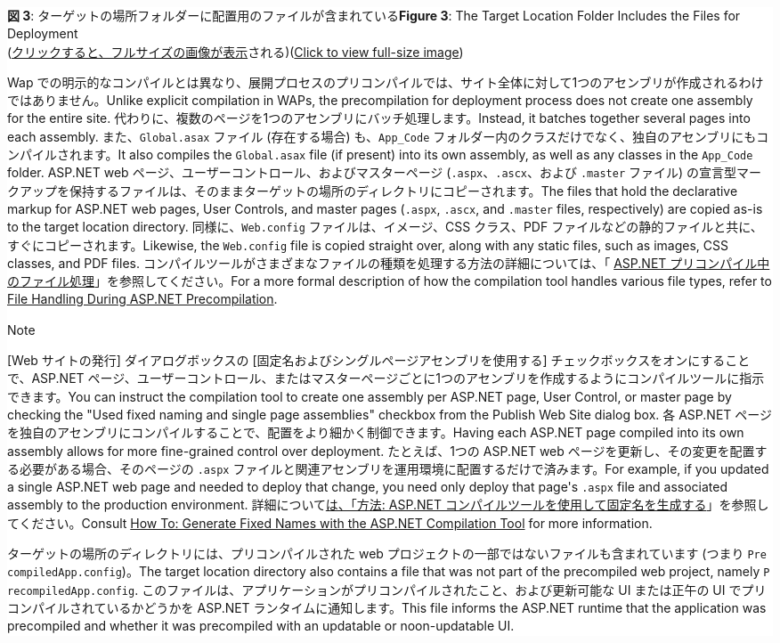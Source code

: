 <span data-ttu-id="b91ab-194">**図 3**: ターゲットの場所フォルダーに配置用のファイルが含まれている</span><span class="sxs-lookup"><span data-stu-id="b91ab-194">**Figure 3**: The Target Location Folder Includes the Files for Deployment</span></span>  
 <span data-ttu-id="b91ab-195">([クリックすると、フルサイズの画像が表示](precompiling-your-website-cs/_static/image9.png)される)</span><span class="sxs-lookup"><span data-stu-id="b91ab-195">([Click to view full-size image](precompiling-your-website-cs/_static/image9.png))</span></span>

<span data-ttu-id="b91ab-196">Wap での明示的なコンパイルとは異なり、展開プロセスのプリコンパイルでは、サイト全体に対して1つのアセンブリが作成されるわけではありません。</span><span class="sxs-lookup"><span data-stu-id="b91ab-196">Unlike explicit compilation in WAPs, the precompilation for deployment process does not create one assembly for the entire site.</span></span> <span data-ttu-id="b91ab-197">代わりに、複数のページを1つのアセンブリにバッチ処理します。</span><span class="sxs-lookup"><span data-stu-id="b91ab-197">Instead, it batches together several pages into each assembly.</span></span> <span data-ttu-id="b91ab-198">また、`Global.asax` ファイル (存在する場合) も、`App_Code` フォルダー内のクラスだけでなく、独自のアセンブリにもコンパイルされます。</span><span class="sxs-lookup"><span data-stu-id="b91ab-198">It also compiles the `Global.asax` file (if present) into its own assembly, as well as any classes in the `App_Code` folder.</span></span> <span data-ttu-id="b91ab-199">ASP.NET web ページ、ユーザーコントロール、およびマスターページ (`.aspx`、`.ascx`、および `.master` ファイル) の宣言型マークアップを保持するファイルは、そのままターゲットの場所のディレクトリにコピーされます。</span><span class="sxs-lookup"><span data-stu-id="b91ab-199">The files that hold the declarative markup for ASP.NET web pages, User Controls, and master pages (`.aspx`, `.ascx`, and `.master` files, respectively) are copied as-is to the target location directory.</span></span> <span data-ttu-id="b91ab-200">同様に、`Web.config` ファイルは、イメージ、CSS クラス、PDF ファイルなどの静的ファイルと共に、すぐにコピーされます。</span><span class="sxs-lookup"><span data-stu-id="b91ab-200">Likewise, the `Web.config` file is copied straight over, along with any static files, such as images, CSS classes, and PDF files.</span></span> <span data-ttu-id="b91ab-201">コンパイルツールがさまざまなファイルの種類を処理する方法の詳細については、「 [ASP.NET プリコンパイル中のファイル処理](https://msdn.microsoft.com/library/e22s60h9.aspx)」を参照してください。</span><span class="sxs-lookup"><span data-stu-id="b91ab-201">For a more formal description of how the compilation tool handles various file types, refer to [File Handling During ASP.NET Precompilation](https://msdn.microsoft.com/library/e22s60h9.aspx).</span></span>

> [!NOTE]
> <span data-ttu-id="b91ab-202">[Web サイトの発行] ダイアログボックスの [固定名およびシングルページアセンブリを使用する] チェックボックスをオンにすることで、ASP.NET ページ、ユーザーコントロール、またはマスターページごとに1つのアセンブリを作成するようにコンパイルツールに指示できます。</span><span class="sxs-lookup"><span data-stu-id="b91ab-202">You can instruct the compilation tool to create one assembly per ASP.NET page, User Control, or master page by checking the "Used fixed naming and single page assemblies" checkbox from the Publish Web Site dialog box.</span></span> <span data-ttu-id="b91ab-203">各 ASP.NET ページを独自のアセンブリにコンパイルすることで、配置をより細かく制御できます。</span><span class="sxs-lookup"><span data-stu-id="b91ab-203">Having each ASP.NET page compiled into its own assembly allows for more fine-grained control over deployment.</span></span> <span data-ttu-id="b91ab-204">たとえば、1つの ASP.NET web ページを更新し、その変更を配置する必要がある場合、そのページの `.aspx` ファイルと関連アセンブリを運用環境に配置するだけで済みます。</span><span class="sxs-lookup"><span data-stu-id="b91ab-204">For example, if you updated a single ASP.NET web page and needed to deploy that change, you need only deploy that page's `.aspx` file and associated assembly to the production environment.</span></span> <span data-ttu-id="b91ab-205">詳細について[は、「方法: ASP.NET コンパイルツールを使用して固定名を生成する](https://msdn.microsoft.com/library/ms228040.aspx)」を参照してください。</span><span class="sxs-lookup"><span data-stu-id="b91ab-205">Consult [How To: Generate Fixed Names with the ASP.NET Compilation Tool](https://msdn.microsoft.com/library/ms228040.aspx) for more information.</span></span>

<span data-ttu-id="b91ab-206">ターゲットの場所のディレクトリには、プリコンパイルされた web プロジェクトの一部ではないファイルも含まれています (つまり `PrecompiledApp.config`)。</span><span class="sxs-lookup"><span data-stu-id="b91ab-206">The target location directory also contains a file that was not part of the precompiled web project, namely `PrecompiledApp.config`.</span></span> <span data-ttu-id="b91ab-207">このファイルは、アプリケーションがプリコンパイルされたこと、および更新可能な UI または正午の UI でプリコンパイルされているかどうかを ASP.NET ランタイムに通知します。</span><span class="sxs-lookup"><span data-stu-id="b91ab-207">This file informs the ASP.NET runtime that the application was precompiled and whether it was precompiled with an updatable or noon-updatable UI.</span></span>
